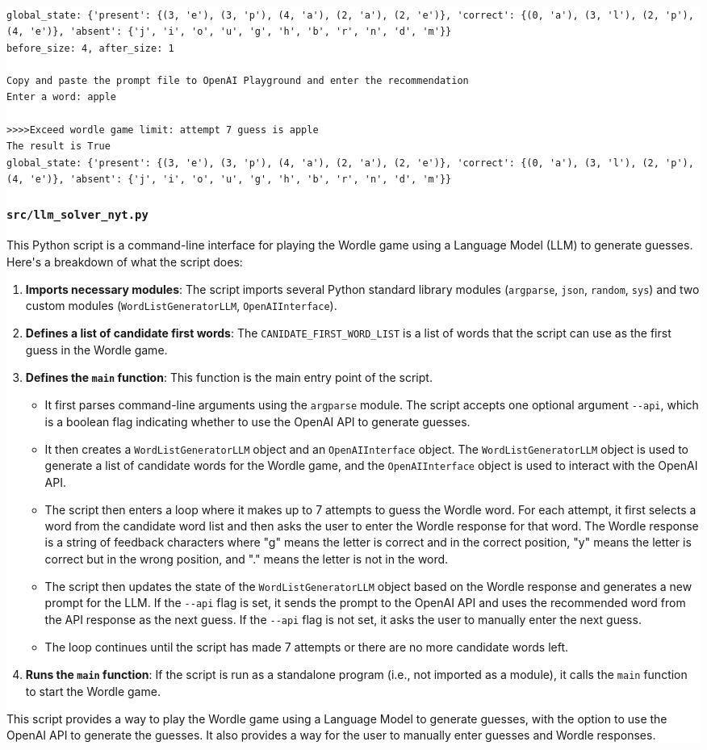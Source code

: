 ```
global_state: {'present': {(3, 'e'), (3, 'p'), (4, 'a'), (2, 'a'), (2, 'e')}, 'correct': {(0, 'a'), (3, 'l'), (2, 'p'), (4, 'e')}, 'absent': {'j', 'i', 'o', 'u', 'g', 'h', 'b', 'r', 'n', 'd', 'm'}}
before_size: 4, after_size: 1

Copy and paste the prompt file to OpenAI Playground and enter the recommendation
Enter a word: apple

>>>>Exceed wordle game limit: attempt 7 guess is apple
The result is True
global_state: {'present': {(3, 'e'), (3, 'p'), (4, 'a'), (2, 'a'), (2, 'e')}, 'correct': {(0, 'a'), (3, 'l'), (2, 'p'), (4, 'e')}, 'absent': {'j', 'i', 'o', 'u', 'g', 'h', 'b', 'r', 'n', 'd', 'm'}}
```


### `src/llm_solver_nyt.py`

This Python script is a command-line interface for playing the Wordle game using a Language Model (LLM) to generate guesses. Here's a breakdown of what the script does:

1. **Imports necessary modules**: The script imports several Python standard library modules (`argparse`, `json`, `random`, `sys`) and two custom modules (`WordListGeneratorLLM`, `OpenAIInterface`).

2. **Defines a list of candidate first words**: The `CANIDATE_FIRST_WORD_LIST` is a list of words that the script can use as the first guess in the Wordle game.

3. **Defines the `main` function**: This function is the main entry point of the script.

   - It first parses command-line arguments using the `argparse` module. The script accepts one optional argument `--api`, which is a boolean flag indicating whether to use the OpenAI API to generate guesses.

   - It then creates a `WordListGeneratorLLM` object and an `OpenAIInterface` object. The `WordListGeneratorLLM` object is used to generate a list of candidate words for the Wordle game, and the `OpenAIInterface` object is used to interact with the OpenAI API.

   - The script then enters a loop where it makes up to 7 attempts to guess the Wordle word. For each attempt, it first selects a word from the candidate word list and then asks the user to enter the Wordle response for that word. The Wordle response is a string of feedback characters where "g" means the letter is correct and in the correct position, "y" means the letter is correct but in the wrong position, and "." means the letter is not in the word.

   - The script then updates the state of the `WordListGeneratorLLM` object based on the Wordle response and generates a new prompt for the LLM. If the `--api` flag is set, it sends the prompt to the OpenAI API and uses the recommended word from the API response as the next guess. If the `--api` flag is not set, it asks the user to manually enter the next guess.

   - The loop continues until the script has made 7 attempts or there are no more candidate words left.

4. **Runs the `main` function**: If the script is run as a standalone program (i.e., not imported as a module), it calls the `main` function to start the Wordle game.

This script provides a way to play the Wordle game using a Language Model to generate guesses, with the option to use the OpenAI API to generate the guesses. It also provides a way for the user to manually enter guesses and Wordle responses.
